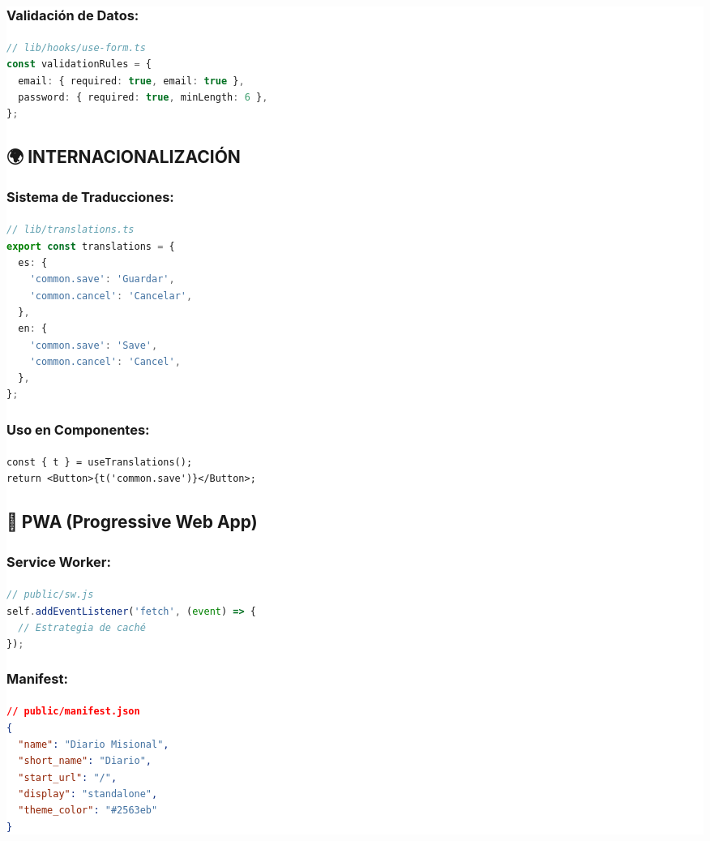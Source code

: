### **Validación de Datos:**
```typescript
// lib/hooks/use-form.ts
const validationRules = {
  email: { required: true, email: true },
  password: { required: true, minLength: 6 },
};
```

## 🌍 **INTERNACIONALIZACIÓN**

### **Sistema de Traducciones:**
```typescript
// lib/translations.ts
export const translations = {
  es: {
    'common.save': 'Guardar',
    'common.cancel': 'Cancelar',
  },
  en: {
    'common.save': 'Save',
    'common.cancel': 'Cancel',
  },
};
```

### **Uso en Componentes:**
```tsx
const { t } = useTranslations();
return <Button>{t('common.save')}</Button>;
```

## 📱 **PWA (Progressive Web App)**

### **Service Worker:**
```javascript
// public/sw.js
self.addEventListener('fetch', (event) => {
  // Estrategia de caché
});
```

### **Manifest:**
```json
// public/manifest.json
{
  "name": "Diario Misional",
  "short_name": "Diario",
  "start_url": "/",
  "display": "standalone",
  "theme_color": "#2563eb"
}
```

